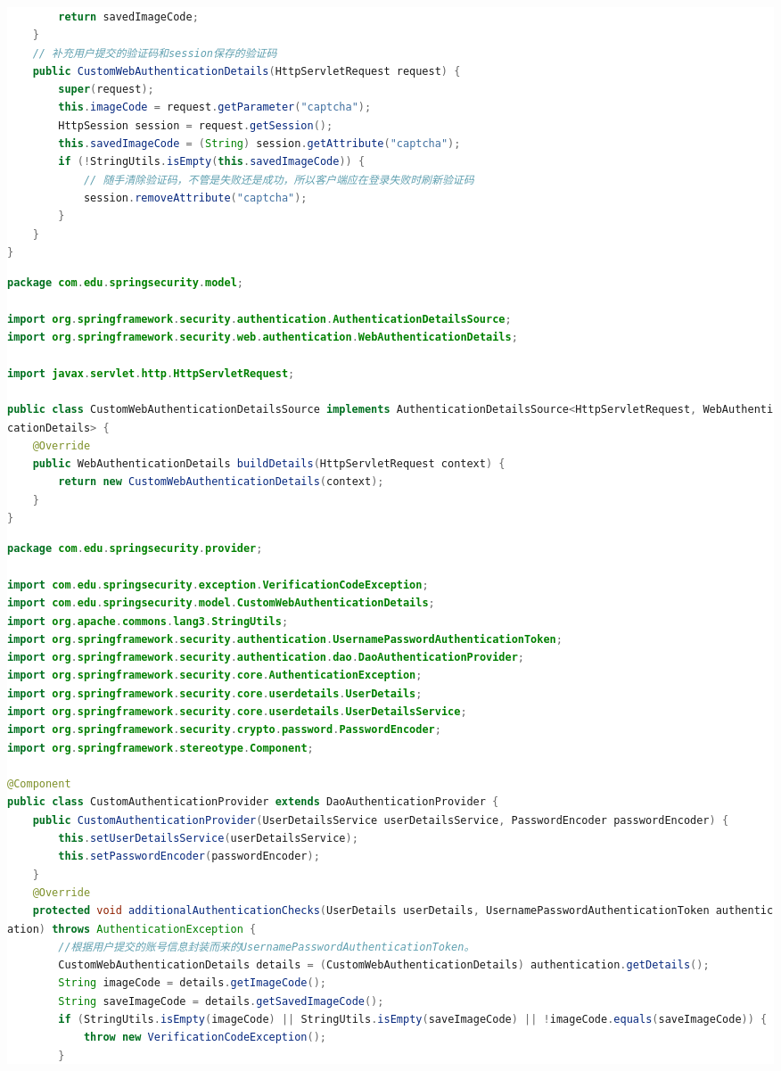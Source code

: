 ```java
        return savedImageCode;
    }
    // 补充用户提交的验证码和session保存的验证码
    public CustomWebAuthenticationDetails(HttpServletRequest request) {
        super(request);
        this.imageCode = request.getParameter("captcha");
        HttpSession session = request.getSession();
        this.savedImageCode = (String) session.getAttribute("captcha");
        if (!StringUtils.isEmpty(this.savedImageCode)) {
            // 随手清除验证码，不管是失败还是成功，所以客户端应在登录失败时刷新验证码
            session.removeAttribute("captcha");
        }
    }
}
```
```java
package com.edu.springsecurity.model;

import org.springframework.security.authentication.AuthenticationDetailsSource;
import org.springframework.security.web.authentication.WebAuthenticationDetails;

import javax.servlet.http.HttpServletRequest;

public class CustomWebAuthenticationDetailsSource implements AuthenticationDetailsSource<HttpServletRequest, WebAuthenticationDetails> {
    @Override
    public WebAuthenticationDetails buildDetails(HttpServletRequest context) {
        return new CustomWebAuthenticationDetails(context);
    }
}
```
```java
package com.edu.springsecurity.provider;

import com.edu.springsecurity.exception.VerificationCodeException;
import com.edu.springsecurity.model.CustomWebAuthenticationDetails;
import org.apache.commons.lang3.StringUtils;
import org.springframework.security.authentication.UsernamePasswordAuthenticationToken;
import org.springframework.security.authentication.dao.DaoAuthenticationProvider;
import org.springframework.security.core.AuthenticationException;
import org.springframework.security.core.userdetails.UserDetails;
import org.springframework.security.core.userdetails.UserDetailsService;
import org.springframework.security.crypto.password.PasswordEncoder;
import org.springframework.stereotype.Component;

@Component
public class CustomAuthenticationProvider extends DaoAuthenticationProvider {
    public CustomAuthenticationProvider(UserDetailsService userDetailsService, PasswordEncoder passwordEncoder) {
        this.setUserDetailsService(userDetailsService);
        this.setPasswordEncoder(passwordEncoder);
    }
    @Override
    protected void additionalAuthenticationChecks(UserDetails userDetails, UsernamePasswordAuthenticationToken authentication) throws AuthenticationException {
        //根据用户提交的账号信息封装而来的UsernamePasswordAuthenticationToken。
        CustomWebAuthenticationDetails details = (CustomWebAuthenticationDetails) authentication.getDetails();
        String imageCode = details.getImageCode();
        String saveImageCode = details.getSavedImageCode();
        if (StringUtils.isEmpty(imageCode) || StringUtils.isEmpty(saveImageCode) || !imageCode.equals(saveImageCode)) {
            throw new VerificationCodeException();
        }
```